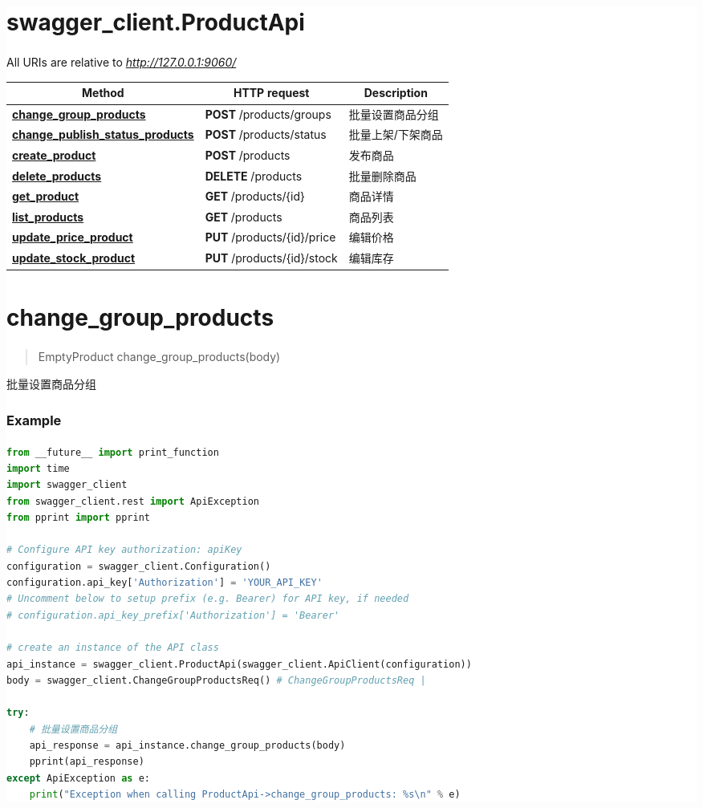 # swagger_client.ProductApi

All URIs are relative to *http://127.0.0.1:9060/*

Method | HTTP request | Description
------------- | ------------- | -------------
[**change_group_products**](ProductApi.md#change_group_products) | **POST** /products/groups | 批量设置商品分组
[**change_publish_status_products**](ProductApi.md#change_publish_status_products) | **POST** /products/status | 批量上架/下架商品
[**create_product**](ProductApi.md#create_product) | **POST** /products | 发布商品
[**delete_products**](ProductApi.md#delete_products) | **DELETE** /products | 批量删除商品
[**get_product**](ProductApi.md#get_product) | **GET** /products/{id} | 商品详情
[**list_products**](ProductApi.md#list_products) | **GET** /products | 商品列表
[**update_price_product**](ProductApi.md#update_price_product) | **PUT** /products/{id}/price | 编辑价格
[**update_stock_product**](ProductApi.md#update_stock_product) | **PUT** /products/{id}/stock | 编辑库存

# **change_group_products**
> EmptyProduct change_group_products(body)

批量设置商品分组

### Example
```python
from __future__ import print_function
import time
import swagger_client
from swagger_client.rest import ApiException
from pprint import pprint

# Configure API key authorization: apiKey
configuration = swagger_client.Configuration()
configuration.api_key['Authorization'] = 'YOUR_API_KEY'
# Uncomment below to setup prefix (e.g. Bearer) for API key, if needed
# configuration.api_key_prefix['Authorization'] = 'Bearer'

# create an instance of the API class
api_instance = swagger_client.ProductApi(swagger_client.ApiClient(configuration))
body = swagger_client.ChangeGroupProductsReq() # ChangeGroupProductsReq | 

try:
    # 批量设置商品分组
    api_response = api_instance.change_group_products(body)
    pprint(api_response)
except ApiException as e:
    print("Exception when calling ProductApi->change_group_products: %s\n" % e)
```
